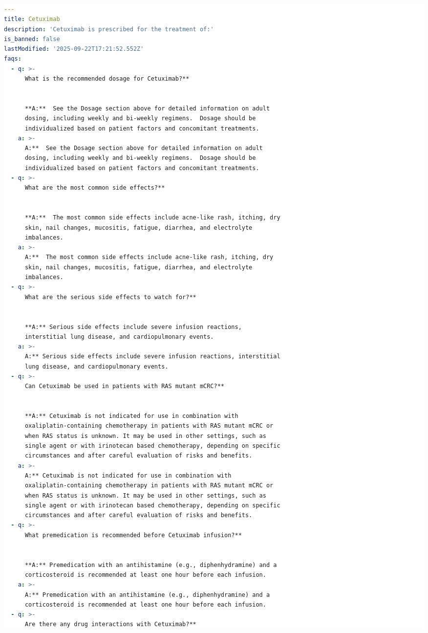 ```yaml
---
title: Cetuximab
description: 'Cetuximab is prescribed for the treatment of:'
is_banned: false
lastModified: '2025-09-22T17:21:52.552Z'
faqs:
  - q: >-
      What is the recommended dosage for Cetuximab?**


      **A:**  See the Dosage section above for detailed information on adult
      dosing, including weekly and bi-weekly regimens.  Dosage should be
      individualized based on patient factors and concomitant treatments.
    a: >-
      A:**  See the Dosage section above for detailed information on adult
      dosing, including weekly and bi-weekly regimens.  Dosage should be
      individualized based on patient factors and concomitant treatments.
  - q: >-
      What are the most common side effects?**


      **A:**  The most common side effects include acne-like rash, itching, dry
      skin, nail changes, mucositis, fatigue, diarrhea, and electrolyte
      imbalances.
    a: >-
      A:**  The most common side effects include acne-like rash, itching, dry
      skin, nail changes, mucositis, fatigue, diarrhea, and electrolyte
      imbalances.
  - q: >-
      What are the serious side effects to watch for?**


      **A:** Serious side effects include severe infusion reactions,
      interstitial lung disease, and cardiopulmonary events.
    a: >-
      A:** Serious side effects include severe infusion reactions, interstitial
      lung disease, and cardiopulmonary events.
  - q: >-
      Can Cetuximab be used in patients with RAS mutant mCRC?**


      **A:** Cetuximab is not indicated for use in combination with
      oxaliplatin-containing chemotherapy in patients with RAS mutant mCRC or
      when RAS status is unknown. It may be used in other settings, such as
      single agent or with irinotecan based chemotherapy, depending on specific
      circumstances and after careful evaluation of risks and benefits.
    a: >-
      A:** Cetuximab is not indicated for use in combination with
      oxaliplatin-containing chemotherapy in patients with RAS mutant mCRC or
      when RAS status is unknown. It may be used in other settings, such as
      single agent or with irinotecan based chemotherapy, depending on specific
      circumstances and after careful evaluation of risks and benefits.
  - q: >-
      What premedication is recommended before Cetuximab infusion?**


      **A:** Premedication with an antihistamine (e.g., diphenhydramine) and a
      corticosteroid is recommended at least one hour before each infusion.
    a: >-
      A:** Premedication with an antihistamine (e.g., diphenhydramine) and a
      corticosteroid is recommended at least one hour before each infusion.
  - q: >-
      Are there any drug interactions with Cetuximab?**
```